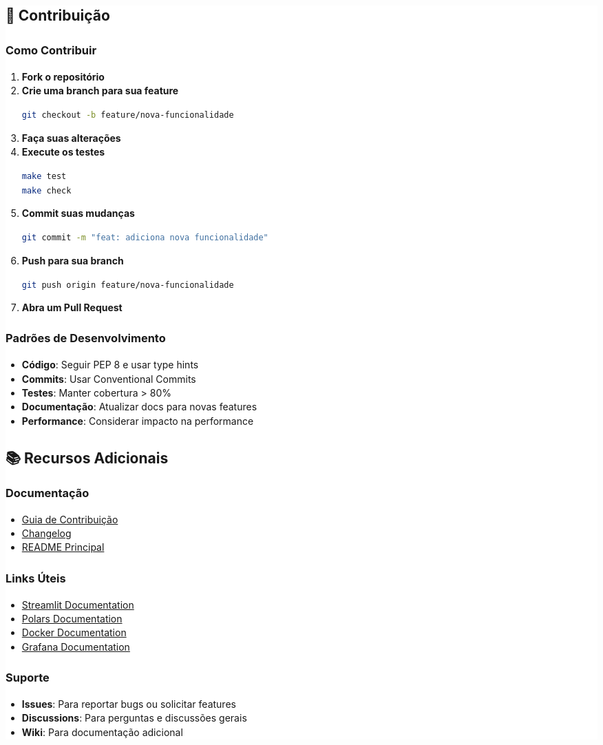 ## 🤝 Contribuição

### Como Contribuir

1. **Fork o repositório**
2. **Crie uma branch para sua feature**
   ```bash
   git checkout -b feature/nova-funcionalidade
   ```
3. **Faça suas alterações**
4. **Execute os testes**
   ```bash
   make test
   make check
   ```
5. **Commit suas mudanças**
   ```bash
   git commit -m "feat: adiciona nova funcionalidade"
   ```
6. **Push para sua branch**
   ```bash
   git push origin feature/nova-funcionalidade
   ```
7. **Abra um Pull Request**

### Padrões de Desenvolvimento

- **Código**: Seguir PEP 8 e usar type hints
- **Commits**: Usar Conventional Commits
- **Testes**: Manter cobertura > 80%
- **Documentação**: Atualizar docs para novas features
- **Performance**: Considerar impacto na performance

## 📚 Recursos Adicionais

### Documentação

- [Guia de Contribuição](CONTRIBUTING.md)
- [Changelog](CHANGELOG.md)
- [README Principal](README.md)

### Links Úteis

- [Streamlit Documentation](https://docs.streamlit.io)
- [Polars Documentation](https://pola-rs.github.io/polars/)
- [Docker Documentation](https://docs.docker.com)
- [Grafana Documentation](https://grafana.com/docs/)

### Suporte

- **Issues**: Para reportar bugs ou solicitar features
- **Discussions**: Para perguntas e discussões gerais
- **Wiki**: Para documentação adicional
